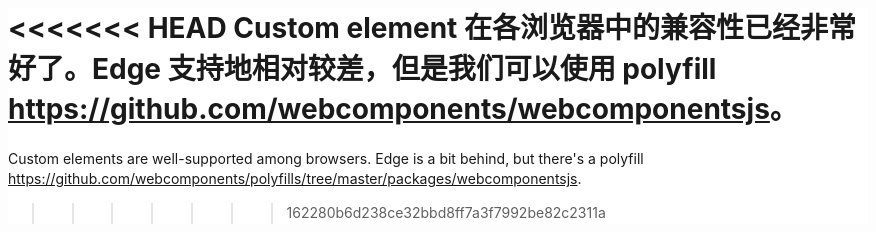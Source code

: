 <<<<<<< HEAD
Custom element 在各浏览器中的兼容性已经非常好了。Edge 支持地相对较差，但是我们可以使用 polyfill <https://github.com/webcomponents/webcomponentsjs>。
=======
Custom elements are well-supported among browsers. Edge is a bit behind, but there's a polyfill <https://github.com/webcomponents/polyfills/tree/master/packages/webcomponentsjs>.
>>>>>>> 162280b6d238ce32bbd8ff7a3f7992be82c2311a
